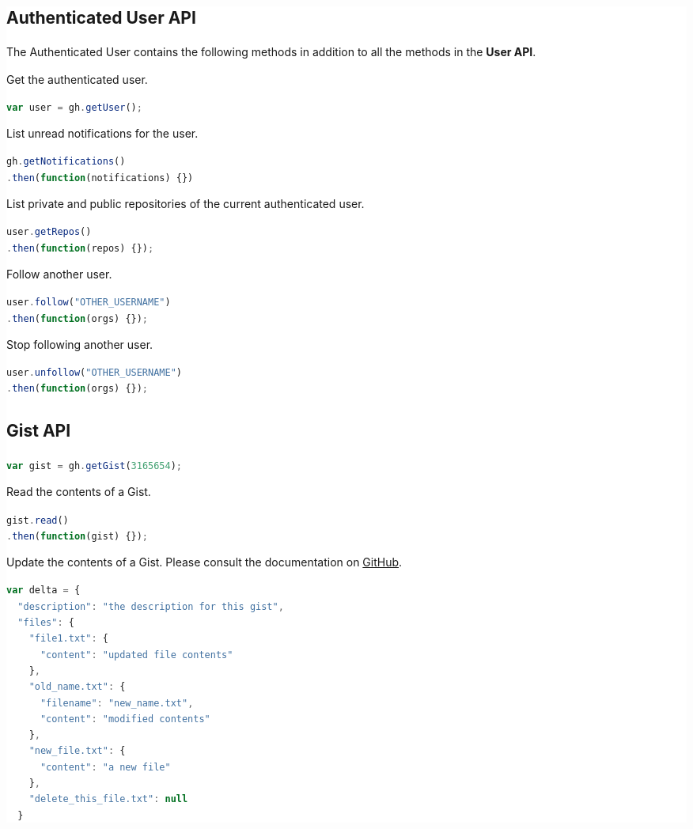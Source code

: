 
## Authenticated User API

The Authenticated User contains the following methods in addition to all the methods in the **User API**.

Get the authenticated user.

```js
var user = gh.getUser();
```

List unread notifications for the user.

```js
gh.getNotifications()
.then(function(notifications) {})
```

List private and public repositories of the current authenticated user.

```js
user.getRepos()
.then(function(repos) {});
```

Follow another user.

```js
user.follow("OTHER_USERNAME")
.then(function(orgs) {});
```

Stop following another user.

```js
user.unfollow("OTHER_USERNAME")
.then(function(orgs) {});
```


## Gist API

```js
var gist = gh.getGist(3165654);
```

Read the contents of a Gist.

```js
gist.read()
.then(function(gist) {});
```

Update the contents of a Gist. Please consult the documentation on [GitHub](http://developer.github.com/v3/gists/).

```js
var delta = {
  "description": "the description for this gist",
  "files": {
    "file1.txt": {
      "content": "updated file contents"
    },
    "old_name.txt": {
      "filename": "new_name.txt",
      "content": "modified contents"
    },
    "new_file.txt": {
      "content": "a new file"
    },
    "delete_this_file.txt": null
  }
```